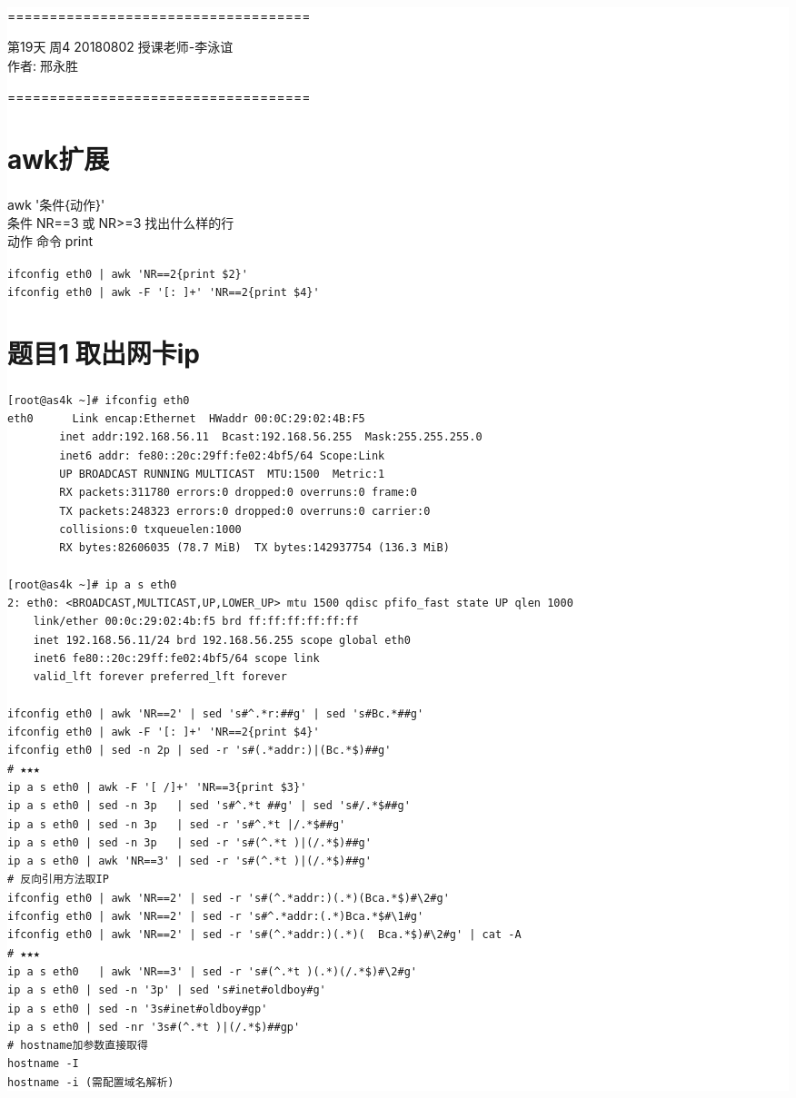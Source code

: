 ====================================          
      
第19天 周4 20180802 授课老师-李泳谊          
作者: 邢永胜          
      
====================================      
  
# awk扩展  
  
awk '条件{动作}'  
    条件 NR==3 或 NR>=3 找出什么样的行  
    动作 命令 print  
      
    ifconfig eth0 | awk 'NR==2{print $2}'  
    ifconfig eth0 | awk -F '[: ]+' 'NR==2{print $4}'  
      
# 题目1 取出网卡ip  
  
    [root@as4k ~]# ifconfig eth0  
    eth0      Link encap:Ethernet  HWaddr 00:0C:29:02:4B:F5    
            inet addr:192.168.56.11  Bcast:192.168.56.255  Mask:255.255.255.0  
            inet6 addr: fe80::20c:29ff:fe02:4bf5/64 Scope:Link  
            UP BROADCAST RUNNING MULTICAST  MTU:1500  Metric:1  
            RX packets:311780 errors:0 dropped:0 overruns:0 frame:0  
            TX packets:248323 errors:0 dropped:0 overruns:0 carrier:0  
            collisions:0 txqueuelen:1000   
            RX bytes:82606035 (78.7 MiB)  TX bytes:142937754 (136.3 MiB)  
  
    [root@as4k ~]# ip a s eth0  
    2: eth0: <BROADCAST,MULTICAST,UP,LOWER_UP> mtu 1500 qdisc pfifo_fast state UP qlen 1000  
        link/ether 00:0c:29:02:4b:f5 brd ff:ff:ff:ff:ff:ff  
        inet 192.168.56.11/24 brd 192.168.56.255 scope global eth0  
        inet6 fe80::20c:29ff:fe02:4bf5/64 scope link   
        valid_lft forever preferred_lft forever  
  
    ifconfig eth0 | awk 'NR==2' | sed 's#^.*r:##g' | sed 's#Bc.*##g'  
    ifconfig eth0 | awk -F '[: ]+' 'NR==2{print $4}'  
    ifconfig eth0 | sed -n 2p | sed -r 's#(.*addr:)|(Bc.*$)##g'  
    # ★★★  
    ip a s eth0 | awk -F '[ /]+' 'NR==3{print $3}'  
    ip a s eth0 | sed -n 3p   | sed 's#^.*t ##g' | sed 's#/.*$##g'  
    ip a s eth0 | sed -n 3p   | sed -r 's#^.*t |/.*$##g'  
    ip a s eth0 | sed -n 3p   | sed -r 's#(^.*t )|(/.*$)##g'  
    ip a s eth0 | awk 'NR==3' | sed -r 's#(^.*t )|(/.*$)##g'  
    # 反向引用方法取IP  
    ifconfig eth0 | awk 'NR==2' | sed -r 's#(^.*addr:)(.*)(Bca.*$)#\2#g'  
    ifconfig eth0 | awk 'NR==2' | sed -r 's#^.*addr:(.*)Bca.*$#\1#g'  
    ifconfig eth0 | awk 'NR==2' | sed -r 's#(^.*addr:)(.*)(  Bca.*$)#\2#g' | cat -A  
    # ★★★  
    ip a s eth0   | awk 'NR==3' | sed -r 's#(^.*t )(.*)(/.*$)#\2#g'  
    ip a s eth0 | sed -n '3p' | sed 's#inet#oldboy#g'  
    ip a s eth0 | sed -n '3s#inet#oldboy#gp'  
    ip a s eth0 | sed -nr '3s#(^.*t )|(/.*$)##gp'  
    # hostname加参数直接取得  
    hostname -I  
    hostname -i (需配置域名解析)  
  